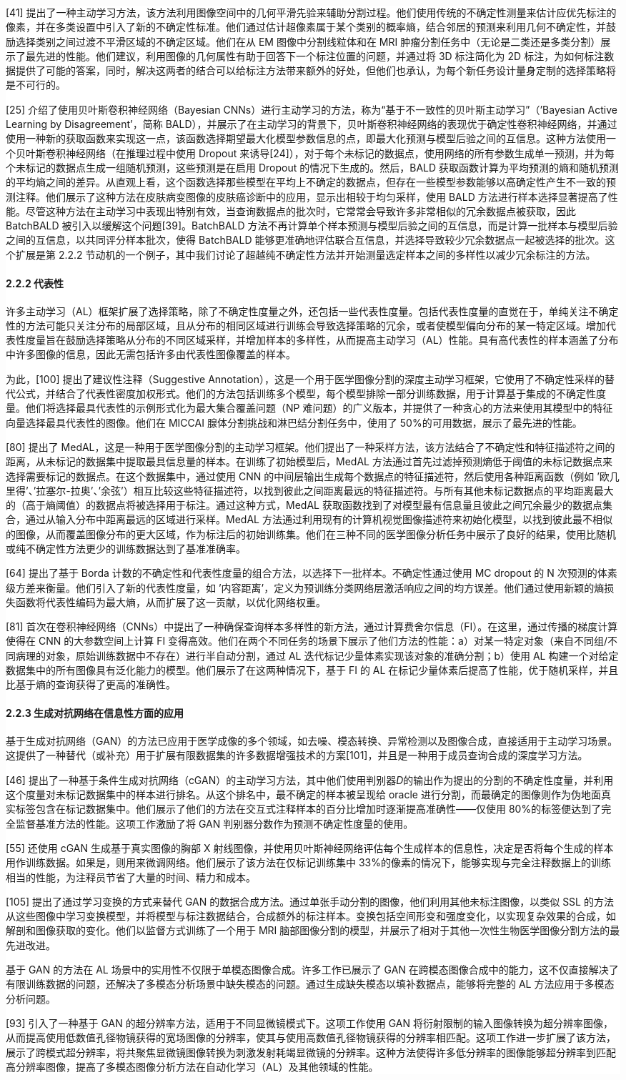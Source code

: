 [41] 提出了一种主动学习方法，该方法利用图像空间中的几何平滑先验来辅助分割过程。他们使用传统的不确定性测量来估计应优先标注的像素，并在多类设置中引入了新的不确定性标准。他们通过估计超像素属于某个类别的概率熵，结合邻居的预测来利用几何不确定性，并鼓励选择类别之间过渡不平滑区域的不确定区域。他们在从 EM 图像中分割线粒体和在 MRI 肿瘤分割任务中（无论是二类还是多类分割）展示了最先进的性能。他们建议，利用图像的几何属性有助于回答下一个标注位置的问题，并通过将 3D 标注简化为 2D 标注，为如何标注数据提供了可能的答案，同时，解决这两者的结合可以给标注方法带来额外的好处，但他们也承认，为每个新任务设计量身定制的选择策略将是不可行的。

[25] 介绍了使用贝叶斯卷积神经网络（Bayesian CNNs）进行主动学习的方法，称为“基于不一致性的贝叶斯主动学习”（’Bayesian Active Learning by Disagreement’，简称 BALD），并展示了在主动学习的背景下，贝叶斯卷积神经网络的表现优于确定性卷积神经网络，并通过使用一种新的获取函数来实现这一点，该函数选择期望最大化模型参数信息的点，即最大化预测与模型后验之间的互信息。这种方法使用一个贝叶斯卷积神经网络（在推理过程中使用 Dropout 来诱导[24]），对于每个未标记的数据点，使用网络的所有参数生成单一预测，并为每个未标记的数据点生成一组随机预测，这些预测是在启用 Dropout 的情况下生成的。然后，BALD 获取函数计算为平均预测的熵和随机预测的平均熵之间的差异。从直观上看，这个函数选择那些模型在平均上不确定的数据点，但存在一些模型参数能够以高确定性产生不一致的预测注释。他们展示了这种方法在皮肤病变图像的皮肤癌诊断中的应用，显示出相较于均匀采样，使用 BALD 方法进行样本选择显著提高了性能。尽管这种方法在主动学习中表现出特别有效，当查询数据点的批次时，它常常会导致许多非常相似的冗余数据点被获取，因此 BatchBALD 被引入以缓解这个问题[39]。BatchBALD 方法不再计算单个样本预测与模型后验之间的互信息，而是计算一批样本与模型后验之间的互信息，以共同评分样本批次，使得 BatchBALD 能够更准确地评估联合互信息，并选择导致较少冗余数据点一起被选择的批次。这个扩展是第 2.2.2 节动机的一个例子，其中我们讨论了超越纯不确定性方法并开始测量选定样本之间的多样性以减少冗余标注的方法。

#### 2.2.2 代表性

许多主动学习（AL）框架扩展了选择策略，除了不确定性度量之外，还包括一些代表性度量。包括代表性度量的直觉在于，单纯关注不确定性的方法可能只关注分布的局部区域，且从分布的相同区域进行训练会导致选择策略的冗余，或者使模型偏向分布的某一特定区域。增加代表性度量旨在鼓励选择策略从分布的不同区域采样，并增加样本的多样性，从而提高主动学习（AL）性能。具有高代表性的样本涵盖了分布中许多图像的信息，因此无需包括许多由代表性图像覆盖的样本。

为此，[100] 提出了建议性注释（Suggestive Annotation），这是一个用于医学图像分割的深度主动学习框架，它使用了不确定性采样的替代公式，并结合了代表性密度加权形式。他们的方法包括训练多个模型，每个模型排除一部分训练数据，用于计算基于集成的不确定性度量。他们将选择最具代表性的示例形式化为最大集合覆盖问题（NP 难问题）的广义版本，并提供了一种贪心的方法来使用其模型中的特征向量选择最具代表性的图像。他们在 MICCAI 腺体分割挑战和淋巴结分割任务中，使用了 50%的可用数据，展示了最先进的性能。

[80] 提出了 MedAL，这是一种用于医学图像分割的主动学习框架。他们提出了一种采样方法，该方法结合了不确定性和特征描述符之间的距离，从未标记的数据集中提取最具信息量的样本。在训练了初始模型后，MedAL 方法通过首先过滤掉预测熵低于阈值的未标记数据点来选择需要标记的数据点。在这个数据集中，通过使用 CNN 的中间层输出生成每个数据点的特征描述符，然后使用各种距离函数（例如 ’欧几里得’、’拉塞尔-拉奥’、’余弦’）相互比较这些特征描述符，以找到彼此之间距离最远的特征描述符。与所有其他未标记数据点的平均距离最大的（高于熵阈值）的数据点将被选择用于标注。通过这种方式，MedAL 获取函数找到了对模型最有信息量且彼此之间冗余最少的数据点集合，通过从输入分布中距离最远的区域进行采样。MedAL 方法通过利用现有的计算机视觉图像描述符来初始化模型，以找到彼此最不相似的图像，从而覆盖图像分布的更大区域，作为标注后的初始训练集。他们在三种不同的医学图像分析任务中展示了良好的结果，使用比随机或纯不确定性方法更少的训练数据达到了基准准确率。

[64] 提出了基于 Borda 计数的不确定性和代表性度量的组合方法，以选择下一批样本。不确定性通过使用 MC dropout 的 N 次预测的体素级方差来衡量。他们引入了新的代表性度量，如 ’内容距离’，定义为预训练分类网络层激活响应之间的均方误差。他们通过使用新颖的熵损失函数将代表性编码为最大熵，从而扩展了这一贡献，以优化网络权重。

[81] 首次在卷积神经网络（CNNs）中提出了一种确保查询样本多样性的新方法，通过计算费舍尔信息（FI）。在这里，通过传播的梯度计算使得在 CNN 的大参数空间上计算 FI 变得高效。他们在两个不同任务的场景下展示了他们方法的性能：a）对某一特定对象（来自不同组/不同病理的对象，原始训练数据中不存在）进行半自动分割，通过 AL 迭代标记少量体素实现该对象的准确分割；b）使用 AL 构建一个对给定数据集中的所有图像具有泛化能力的模型。他们展示了在这两种情况下，基于 FI 的 AL 在标记少量体素后提高了性能，优于随机采样，并且比基于熵的查询获得了更高的准确性。

#### 2.2.3 生成对抗网络在信息性方面的应用

基于生成对抗网络（GAN）的方法已应用于医学成像的多个领域，如去噪、模态转换、异常检测以及图像合成，直接适用于主动学习场景。这提供了一种替代（或补充）用于扩展有限数据集的许多数据增强技术的方案[101]，并且是一种用于成员查询合成的深度学习方法。

[46] 提出了一种基于条件生成对抗网络（cGAN）的主动学习方法，其中他们使用判别器$D$的输出作为提出的分割的不确定性度量，并利用这个度量对未标记数据集中的样本进行排名。从这个排名中，最不确定的样本被呈现给 oracle 进行分割，而最确定的图像则作为伪地面真实标签包含在标记数据集中。他们展示了他们的方法在交互式注释样本的百分比增加时逐渐提高准确性——仅使用 80%的标签便达到了完全监督基准方法的性能。这项工作激励了将 GAN 判别器分数作为预测不确定性度量的使用。

[55] 还使用 cGAN 生成基于真实图像的胸部 X 射线图像，并使用贝叶斯神经网络评估每个生成样本的信息性，决定是否将每个生成的样本用作训练数据。如果是，则用来微调网络。他们展示了该方法在仅标记训练集中 33%的像素的情况下，能够实现与完全注释数据上的训练相当的性能，为注释员节省了大量的时间、精力和成本。

[105] 提出了通过学习变换的方式来替代 GAN 的数据合成方法。通过单张手动分割的图像，他们利用其他未标注图像，以类似 SSL 的方法从这些图像中学习变换模型，并将模型与标注数据结合，合成额外的标注样本。变换包括空间形变和强度变化，以实现复杂效果的合成，如解剖和图像获取的变化。他们以监督方式训练了一个用于 MRI 脑部图像分割的模型，并展示了相对于其他一次性生物医学图像分割方法的最先进改进。

基于 GAN 的方法在 AL 场景中的实用性不仅限于单模态图像合成。许多工作已展示了 GAN 在跨模态图像合成中的能力，这不仅直接解决了有限训练数据的问题，还解决了多模态分析场景中缺失模态的问题。通过生成缺失模态以填补数据点，能够将完整的 AL 方法应用于多模态分析问题。

[93] 引入了一种基于 GAN 的超分辨率方法，适用于不同显微镜模式下。这项工作使用 GAN 将衍射限制的输入图像转换为超分辨率图像，从而提高使用低数值孔径物镜获得的宽场图像的分辨率，使其与使用高数值孔径物镜获得的分辨率相匹配。这项工作进一步扩展了该方法，展示了跨模式超分辨率，将共聚焦显微镜图像转换为刺激发射耗竭显微镜的分辨率。这种方法使得许多低分辨率的图像能够超分辨率到匹配高分辨率图像，提高了多模态图像分析方法在自动化学习（AL）及其他领域的性能。
